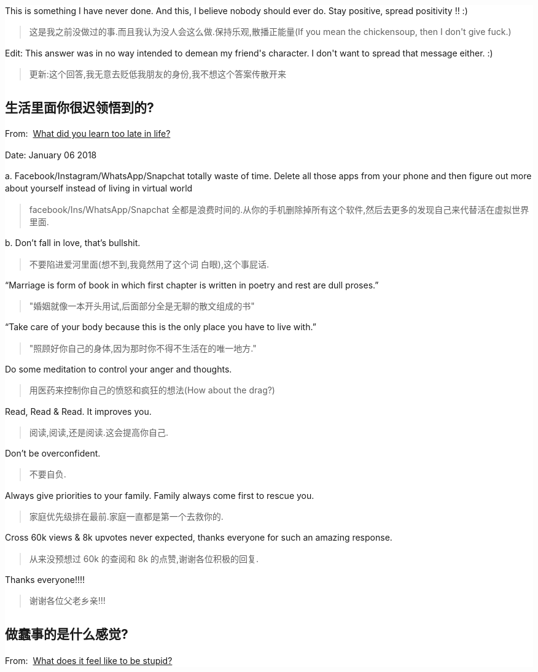 This is something I have never done. And this, I believe nobody should ever do. Stay positive, spread positivity !! :)

> 这是我之前没做过的事.而且我认为没人会这么做.保持乐观,散播正能量(If you mean the chickensoup, then I don't give fuck.)

Edit: This answer was in no way intended to demean my friend's character. I don't want to spread that message either. :)

> 更新:这个回答,我无意去贬低我朋友的身份,我不想这个答案传散开来

## 生活里面你很迟领悟到的?

From:&nbsp;&nbsp;[What did you learn too late in life?](https://www.quora.com/What-did-you-learn-too-late-in-life/answer/Khanna-Paras?srid=uv7Kg)

Date: January 06 2018

a. Facebook/Instagram/WhatsApp/Snapchat totally waste of time. Delete all those apps from your phone and then figure out more about yourself instead of living in virtual world

> facebook/Ins/WhatsApp/Snapchat 全都是浪费时间的.从你的手机删除掉所有这个软件,然后去更多的发现自己来代替活在虚拟世界里面.

b. Don’t fall in love, that’s bullshit.

> 不要陷进爱河里面(想不到,我竟然用了这个词 白眼),这个事屁话.

“Marriage is form of book in which first chapter is written in poetry and rest are dull proses.”

> "婚姻就像一本开头用试,后面部分全是无聊的散文组成的书"

“Take care of your body because this is the only place you have to live with.”

> "照顾好你自己的身体,因为那时你不得不生活在的唯一地方."

Do some meditation to control your anger and thoughts.

> 用医药来控制你自己的愤怒和疯狂的想法(How about the drag?)

Read, Read & Read. It improves you.

> 阅读,阅读,还是阅读.这会提高你自己.

Don’t be overconfident.

> 不要自负.

Always give priorities to your family. Family always come first to rescue you.

> 家庭优先级排在最前.家庭一直都是第一个去救你的.

Cross 60k views & 8k upvotes never expected, thanks everyone for such an amazing response.

> 从来没预想过 60k 的查阅和 8k 的点赞,谢谢各位积极的回复.

Thanks everyone!!!!

> 谢谢各位父老乡亲!!!

## 做蠢事的是什么感觉?

From:&nbsp;&nbsp;[What does it feel like to be stupid?](https://www.quora.com/What-does-it-feel-like-to-be-stupid-2/answer/Becky-Lee-11?srid=uv7Kg)
